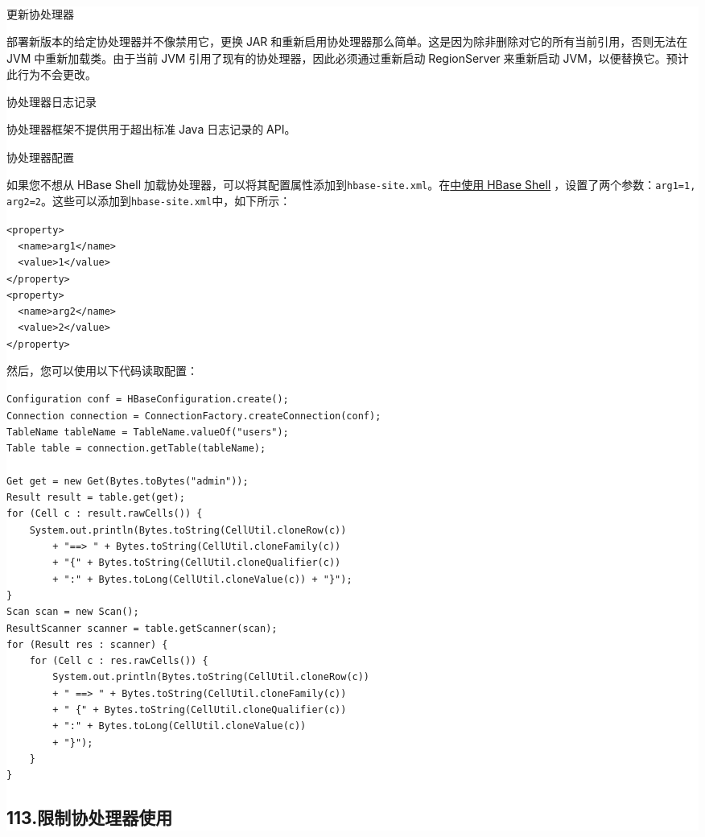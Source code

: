 更新协处理器

部署新版本的给定协处理器并不像禁用它，更换 JAR 和重新启用协处理器那么简单。这是因为除非删除对它的所有当前引用，否则无法在 JVM 中重新加载类。由于当前 JVM 引用了现有的协处理器，因此必须通过重新启动 RegionServer 来重新启动 JVM，以便替换它。预计此行为不会更改。

协处理器日志记录

协处理器框架不提供用于超出标准 Java 日志记录的 API。

协处理器配置

如果您不想从 HBase Shell 加载协处理器，可以将其配置属性添加到`hbase-site.xml`。在[中使用 HBase Shell](#load_coprocessor_in_shell) ，设置了两个参数：`arg1=1,arg2=2`。这些可以添加到`hbase-site.xml`中，如下所示：

```
<property>
  <name>arg1</name>
  <value>1</value>
</property>
<property>
  <name>arg2</name>
  <value>2</value>
</property> 
```

然后，您可以使用以下代码读取配置：

```
Configuration conf = HBaseConfiguration.create();
Connection connection = ConnectionFactory.createConnection(conf);
TableName tableName = TableName.valueOf("users");
Table table = connection.getTable(tableName);

Get get = new Get(Bytes.toBytes("admin"));
Result result = table.get(get);
for (Cell c : result.rawCells()) {
    System.out.println(Bytes.toString(CellUtil.cloneRow(c))
        + "==> " + Bytes.toString(CellUtil.cloneFamily(c))
        + "{" + Bytes.toString(CellUtil.cloneQualifier(c))
        + ":" + Bytes.toLong(CellUtil.cloneValue(c)) + "}");
}
Scan scan = new Scan();
ResultScanner scanner = table.getScanner(scan);
for (Result res : scanner) {
    for (Cell c : res.rawCells()) {
        System.out.println(Bytes.toString(CellUtil.cloneRow(c))
        + " ==> " + Bytes.toString(CellUtil.cloneFamily(c))
        + " {" + Bytes.toString(CellUtil.cloneQualifier(c))
        + ":" + Bytes.toLong(CellUtil.cloneValue(c))
        + "}");
    }
} 
```

## 113.限制协处理器使用
